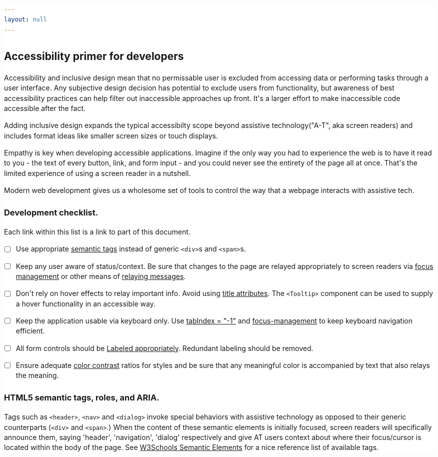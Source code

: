 ```yaml
---
layout: null
---
```


## Accessibility primer for developers

Accessibility and inclusive design mean that no permissable user is excluded from accessing data or performing tasks through a user interface. Any subjective design decision has potential to exclude users from functionality, but awareness of best accessibility practices can help filter out inaccessible approaches up front. It's a larger effort to make inaccessible code accessible after the fact.

Adding inclusive design expands the typical accessibilty scope beyond assistive technology("A-T", aka screen readers) and includes format ideas like smaller screen sizes or touch displays.

Empathy is key when developing accessible applications. Imagine if the only way you had to experience the web is to have it read to you - the text of every button, link, and form input - and you could never see the entirety of the page all at once. That's the limited experience of using a screen reader in a nutshell.

Modern web development gives us a wholesome set of tools to control the way that a webpage interacts with assistive tech.

### Development checklist.
Each link within this list is a link to part of this document.

- [ ] Use appropriate [semantic tags](#html5-semantic-tags-roles-and-aria) instead of generic `<div>`s and `<span>`s.

- [ ] Keep any user aware of status/context. Be sure that changes to the page are relayed appropriately to screen readers via [focus management](#focus-management) or other means of [relaying messages](#relaying-status-with-aria-live-regions).

- [ ] Don't rely on hover effects to relay important info. Avoid using [title attributes](#title-attributes). The `<Tooltip>` component can be used to supply a hover functionality in an accessible way.

- [ ] Keep the application usable via keyboard only. Use [tabIndex = "-1"](#tabindex) and [focus-management](#focus-management) to keep keyboard navigation efficient.

- [ ] All form controls should be [Labeled appropriately](#labeling). Redundant labeling should be removed.

- [ ] Ensure adequate [color contrast](#color) ratios for styles and be sure that any meaningful color is accompanied by text that also relays the meaning.

### HTML5 semantic tags, roles, and ARIA.
Tags such as `<header>`, `<nav>` and `<dialog>` invoke special behaviors with assistive technology as opposed to their generic counterparts (`<div>` and `<span>`.) When the content of these semantic elements is initially focused, screen readers will specifically announce them, saying 'header', 'navigation', 'dialog' respectively and give AT users context about where their focus/cursor is located within the body of the page. See [W3Schools Semantic Elements](https://www.w3schools.com/html/html5_semantic_elements.asp) for a nice reference list of available tags.
